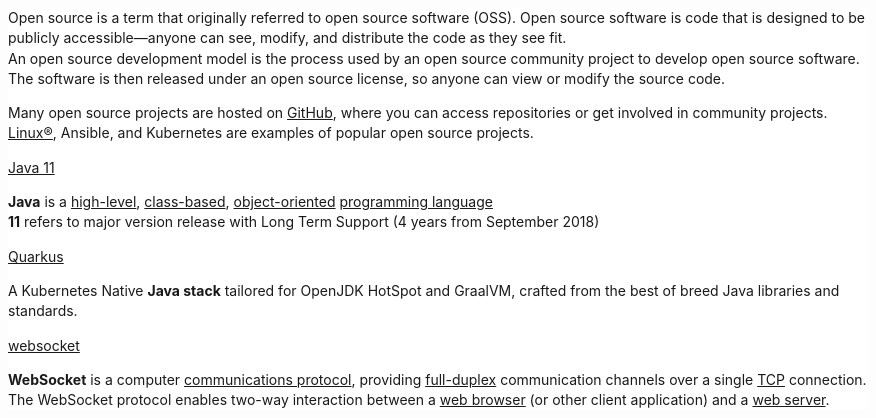 Open source is a term that originally referred to open source software (OSS). Open source software is code that is designed to be publicly accessible—anyone can see, modify, and distribute the code as they see fit.  
An open source development model is the process used by an open source community project to develop open source software. The software is then released under an open source license, so anyone can view or modify the source code. 

Many open source projects are hosted on [GitHub](https://github.com/explore), where you can access repositories or get involved in community projects. [Linux®](https://www.redhat.com/en/topics/linux), Ansible, and Kubernetes are examples of popular open source projects. 
</td>
</tr>

<tr>
<td>

[Java 11](https://openjdk.java.net/projects/jdk/11/)

</td>

<td>

**Java** is a [high-level](https://en.wikipedia.org/wiki/High-level_programming_language), [class-based](https://en.wikipedia.org/wiki/Class-based_programming), [object-oriented](https://en.wikipedia.org/wiki/Object-oriented_programming) [programming language](https://en.wikipedia.org/wiki/Programming_language)  
**11** refers to major version release with Long Term Support (4 years from September 2018)
</td>
</tr>

<tr>
<td>

[Quarkus](https://quarkus.io/)
</td>

<td>

A Kubernetes Native **Java stack** tailored for OpenJDK HotSpot and GraalVM, crafted from the best of breed Java libraries and standards.
</td>
</tr>

<tr>
<td>

[websocket](https://en.wikipedia.org/wiki/WebSocket)
</td>
<td>

**WebSocket** is a computer [communications protocol](https://en.wikipedia.org/wiki/Communications_protocol), providing [full-duplex](https://en.wikipedia.org/wiki/Full-duplex) communication channels over a single [TCP](https://en.wikipedia.org/wiki/Transmission_Control_Protocol) connection. The WebSocket protocol enables two-way interaction between a [web browser](https://en.wikipedia.org/wiki/Web_browser) (or other client application) and a [web server](https://en.wikipedia.org/wiki/Web_server).
</td>
